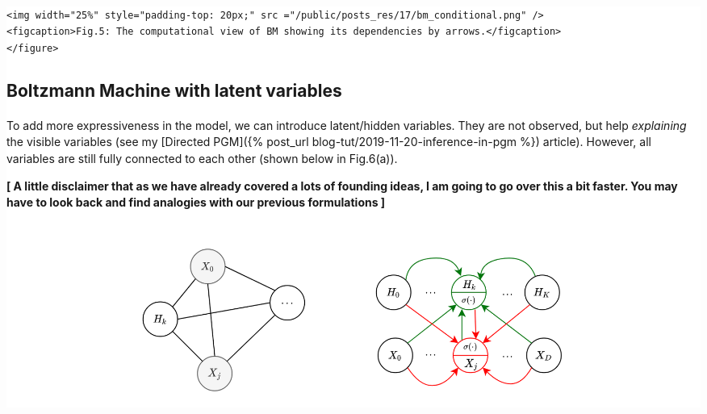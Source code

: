     <img width="25%" style="padding-top: 20px;" src ="/public/posts_res/17/bm_conditional.png" />
    <figcaption>Fig.5: The computational view of BM showing its dependencies by arrows.</figcaption>
    </figure>
</center>

## Boltzmann Machine with latent variables

To add more expressiveness in the model, we can introduce latent/hidden variables. They are not observed, but help *explaining* the visible variables (see my [Directed PGM]({% post_url blog-tut/2019-11-20-inference-in-pgm %}) article). However, all variables are still fully connected to each other (shown below in Fig.6(a)).

**[ A little disclaimer that as we have already covered a lots of founding ideas, I am going to go over this a bit faster. You may have to look back and find analogies with our previous formulations ]**

<center>
    <figure>
    <img width="70%" style="padding-top: 20px;" src ="/public/posts_res/17/hbm_diagram.png" />